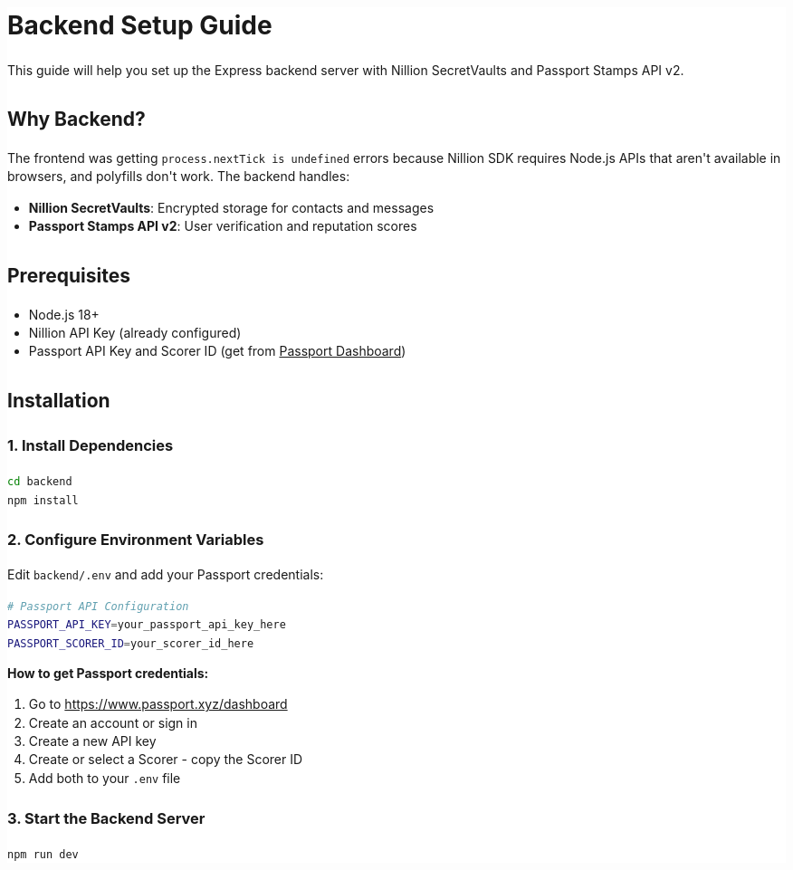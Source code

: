# Backend Setup Guide

This guide will help you set up the Express backend server with Nillion SecretVaults and Passport Stamps API v2.

## Why Backend?

The frontend was getting `process.nextTick is undefined` errors because Nillion SDK requires Node.js APIs that aren't available in browsers, and polyfills don't work. The backend handles:

- **Nillion SecretVaults**: Encrypted storage for contacts and messages
- **Passport Stamps API v2**: User verification and reputation scores

## Prerequisites

- Node.js 18+
- Nillion API Key (already configured)
- Passport API Key and Scorer ID (get from [Passport Dashboard](https://www.passport.xyz/dashboard))

## Installation

### 1. Install Dependencies

```bash
cd backend
npm install
```

### 2. Configure Environment Variables

Edit `backend/.env` and add your Passport credentials:

```bash
# Passport API Configuration
PASSPORT_API_KEY=your_passport_api_key_here
PASSPORT_SCORER_ID=your_scorer_id_here
```

**How to get Passport credentials:**

1. Go to https://www.passport.xyz/dashboard
2. Create an account or sign in
3. Create a new API key
4. Create or select a Scorer - copy the Scorer ID
5. Add both to your `.env` file

### 3. Start the Backend Server

```bash
npm run dev
```
